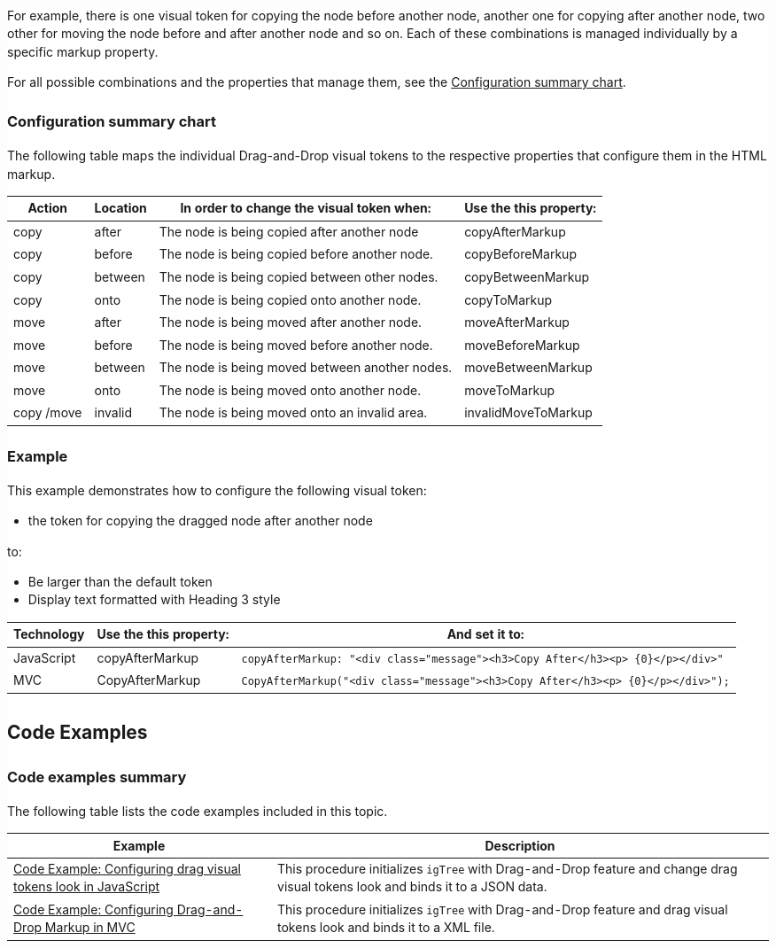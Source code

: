 For example, there is one visual token for copying the node before another node, another one for copying after another node, two other for moving the node before and after another node and so on. Each of these combinations is managed individually by a specific markup property.

For all possible combinations and the properties that manage them, see the [Configuration summary chart](#config-summary-chart).

### <a id="config-summary-chart"></a>Configuration summary chart

The following table maps the individual Drag-and-Drop visual tokens to the respective properties that configure them in the HTML markup.

Action | Location | In order to change the visual token when: | Use the this property:
---|---|---|---
copy | after | The node is being copied after another node | copyAfterMarkup
copy | before | The node is being copied before another node. | copyBeforeMarkup
copy | between | The node is being copied between other nodes. | copyBetweenMarkup
copy | onto | The node is being copied onto another node. | copyToMarkup
move | after | The node is being moved after another node. | moveAfterMarkup
move | before | The node is being moved before another node. | moveBeforeMarkup
move | between | The node is being moved between another nodes. | moveBetweenMarkup
move | onto | The node is being moved onto another node. | moveToMarkup
copy /move | invalid | The node is being moved onto an invalid area. | invalidMoveToMarkup


### <a id="config-example"></a>Example

This example demonstrates how to configure the following visual token:

-   the token for copying the dragged node after another node

to:

-   Be larger than the default token
-   Display text formatted with Heading 3 style

Technology | Use the this property: |And set it to:
---|---|---
JavaScript|copyAfterMarkup|`copyAfterMarkup: "<div class="message"><h3>Copy After</h3><p> {0}</p></div>"`
MVC|CopyAfterMarkup|`CopyAfterMarkup("<div class="message"><h3>Copy After</h3><p> {0}</p></div>");`


## <a id="code-example"></a>Code Examples
### Code examples summary

The following table lists the code examples included in this topic.

Example | Description
---|---
[Code Example: Configuring drag visual tokens look in JavaScript](#js-visual-token)|This procedure initializes `igTree` with Drag-and-Drop feature and change drag visual tokens look and binds it to a JSON data.
[Code Example: Configuring Drag-and-Drop Markup in MVC](#mvc-visual-token)| This procedure initializes `igTree` with Drag-and-Drop feature and drag visual tokens look and binds it to a XML file.
